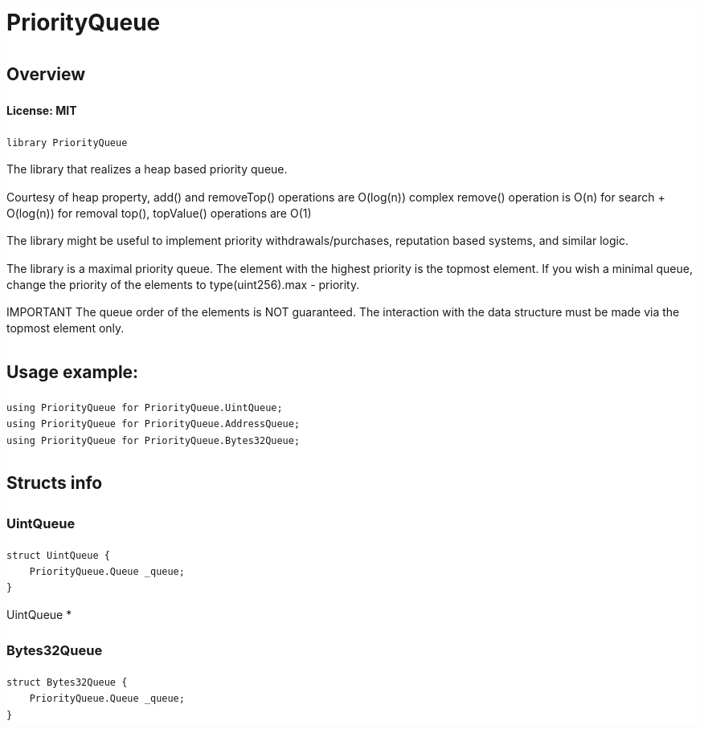 # PriorityQueue

## Overview

#### License: MIT

```solidity
library PriorityQueue
```

The library that realizes a heap based priority queue.

Courtesy of heap property,
add() and removeTop() operations are O(log(n)) complex
remove() operation is O(n) for search + O(log(n)) for removal
top(), topValue() operations are O(1)

The library might be useful to implement priority withdrawals/purchases, reputation based systems, and similar logic.

The library is a maximal priority queue. The element with the highest priority is the topmost element.
If you wish a minimal queue, change the priority of the elements to type(uint256).max - priority.

IMPORTANT
The queue order of the elements is NOT guaranteed.
The interaction with the data structure must be made via the topmost element only.

## Usage example:

```
using PriorityQueue for PriorityQueue.UintQueue;
using PriorityQueue for PriorityQueue.AddressQueue;
using PriorityQueue for PriorityQueue.Bytes32Queue;
```
## Structs info

### UintQueue

```solidity
struct UintQueue {
	PriorityQueue.Queue _queue;
}
```

UintQueue       *
### Bytes32Queue

```solidity
struct Bytes32Queue {
	PriorityQueue.Queue _queue;
}
```
